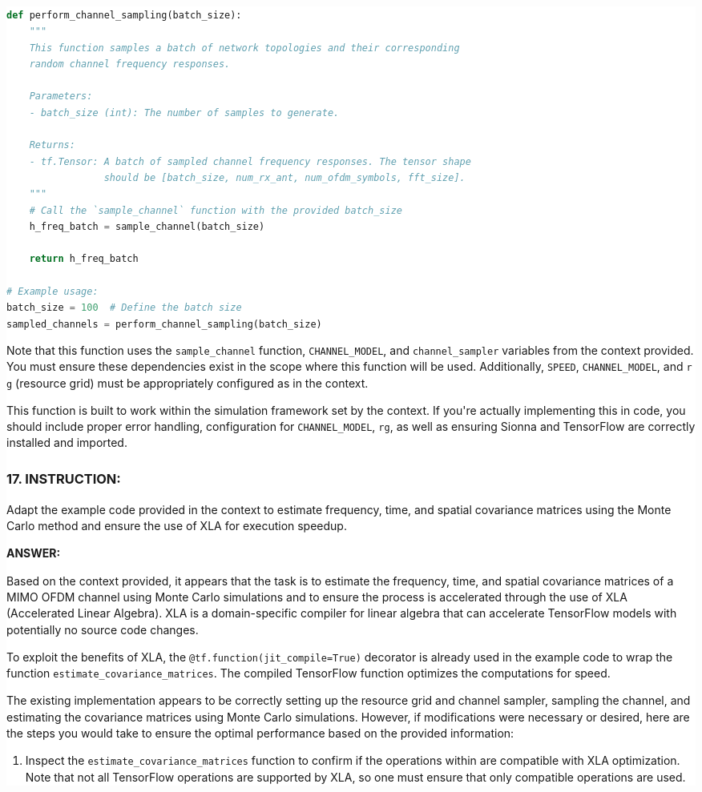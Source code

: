 ```python
def perform_channel_sampling(batch_size):
    """
    This function samples a batch of network topologies and their corresponding
    random channel frequency responses.

    Parameters:
    - batch_size (int): The number of samples to generate.

    Returns:
    - tf.Tensor: A batch of sampled channel frequency responses. The tensor shape
                 should be [batch_size, num_rx_ant, num_ofdm_symbols, fft_size].
    """
    # Call the `sample_channel` function with the provided batch_size
    h_freq_batch = sample_channel(batch_size)

    return h_freq_batch

# Example usage:
batch_size = 100  # Define the batch size
sampled_channels = perform_channel_sampling(batch_size)
```

Note that this function uses the `sample_channel` function, `CHANNEL_MODEL`, and `channel_sampler` variables from the context provided. You must ensure these dependencies exist in the scope where this function will be used. Additionally, `SPEED`, `CHANNEL_MODEL`, and `rg` (resource grid) must be appropriately configured as in the context.

This function is built to work within the simulation framework set by the context. If you're actually implementing this in code, you should include proper error handling, configuration for `CHANNEL_MODEL`, `rg`, as well as ensuring Sionna and TensorFlow are correctly installed and imported.

### 17. INSTRUCTION:
Adapt the example code provided in the context to estimate frequency, time, and spatial covariance matrices using the Monte Carlo method and ensure the use of XLA for execution speedup.

**ANSWER:**

Based on the context provided, it appears that the task is to estimate the frequency, time, and spatial covariance matrices of a MIMO OFDM channel using Monte Carlo simulations and to ensure the process is accelerated through the use of XLA (Accelerated Linear Algebra). XLA is a domain-specific compiler for linear algebra that can accelerate TensorFlow models with potentially no source code changes.

To exploit the benefits of XLA, the `@tf.function(jit_compile=True)` decorator is already used in the example code to wrap the function `estimate_covariance_matrices`. The compiled TensorFlow function optimizes the computations for speed.

The existing implementation appears to be correctly setting up the resource grid and channel sampler, sampling the channel, and estimating the covariance matrices using Monte Carlo simulations. However, if modifications were necessary or desired, here are the steps you would take to ensure the optimal performance based on the provided information:

1. Inspect the `estimate_covariance_matrices` function to confirm if the operations within are compatible with XLA optimization. Note that not all TensorFlow operations are supported by XLA, so one must ensure that only compatible operations are used.
